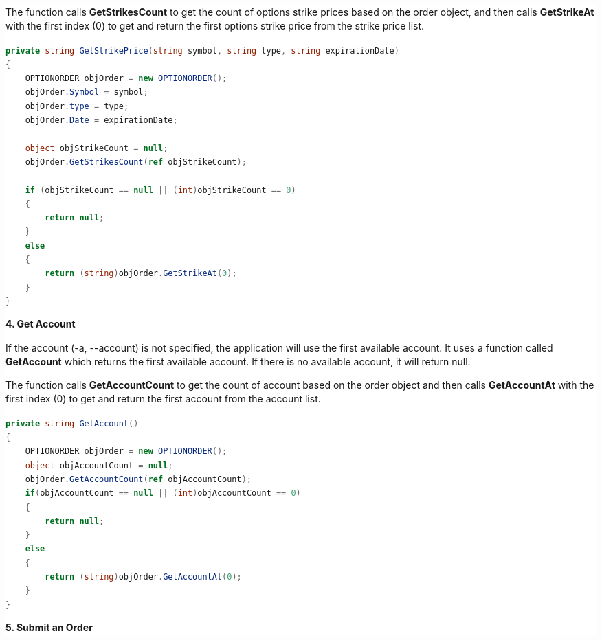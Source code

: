 The function calls **GetStrikesCount** to get the count of options strike prices based on the order object, and then calls **GetStrikeAt** with the first index (0) to get and return the first options strike price from the strike price list.

```csharp
private string GetStrikePrice(string symbol, string type, string expirationDate)
{
    OPTIONORDER objOrder = new OPTIONORDER();
    objOrder.Symbol = symbol;
    objOrder.type = type;
    objOrder.Date = expirationDate;

    object objStrikeCount = null;
    objOrder.GetStrikesCount(ref objStrikeCount);

    if (objStrikeCount == null || (int)objStrikeCount == 0)
    {
        return null;
    }
    else
    {              
        return (string)objOrder.GetStrikeAt(0);
    }
}

```

**4. Get Account**

If the account (-a, --account) is not specified, the application will use the first available account. It uses a function called **GetAccount** which returns the first available account. If there is no available account, it will return null.

The function calls **GetAccountCount** to get the count of account based on the order object and then calls **GetAccountAt** with the first index (0) to get and return the first account from the account list.

```csharp
private string GetAccount()
{
    OPTIONORDER objOrder = new OPTIONORDER();
    object objAccountCount = null;
    objOrder.GetAccountCount(ref objAccountCount);
    if(objAccountCount == null || (int)objAccountCount == 0)
    {
        return null;
    }
    else
    {              
        return (string)objOrder.GetAccountAt(0);
    }            
}

```
**5. Submit an Order**
